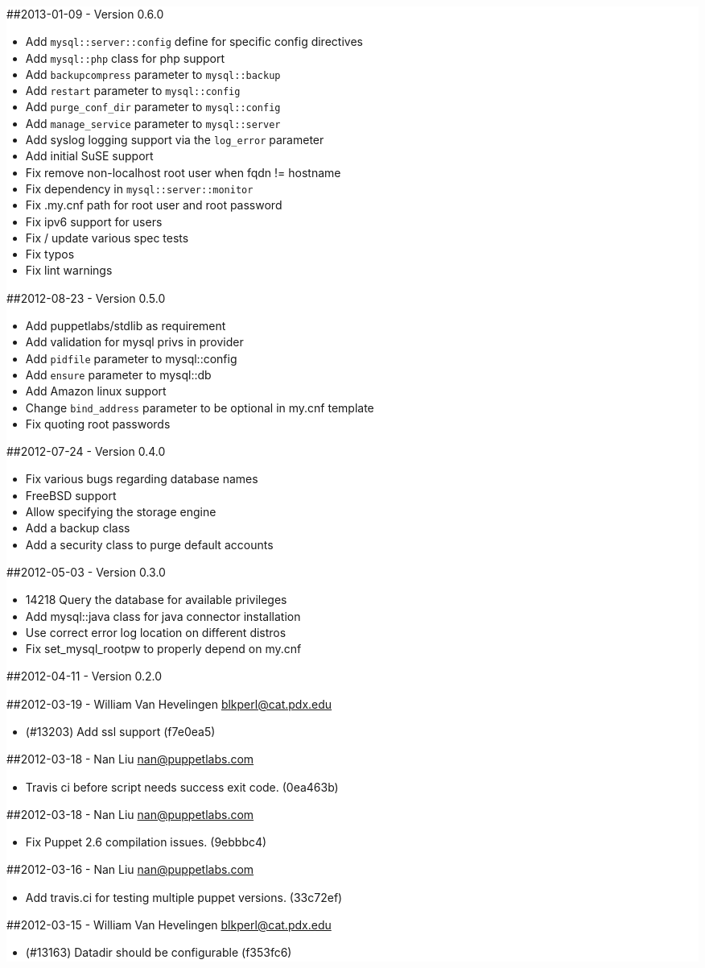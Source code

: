 ##2013-01-09 - Version 0.6.0
* Add `mysql::server::config` define for specific config directives
* Add `mysql::php` class for php support
* Add `backupcompress` parameter to `mysql::backup`
* Add `restart` parameter to `mysql::config`
* Add `purge_conf_dir` parameter to `mysql::config`
* Add `manage_service` parameter to `mysql::server`
* Add syslog logging support via the `log_error` parameter
* Add initial SuSE support
* Fix remove non-localhost root user when fqdn != hostname
* Fix dependency in `mysql::server::monitor`
* Fix .my.cnf path for root user and root password
* Fix ipv6 support for users
* Fix / update various spec tests
* Fix typos
* Fix lint warnings

##2012-08-23 - Version 0.5.0
* Add puppetlabs/stdlib as requirement
* Add validation for mysql privs in provider
* Add `pidfile` parameter to mysql::config
* Add `ensure` parameter to mysql::db
* Add Amazon linux support
* Change `bind_address` parameter to be optional in my.cnf template
* Fix quoting root passwords

##2012-07-24 - Version 0.4.0
* Fix various bugs regarding database names
* FreeBSD support
* Allow specifying the storage engine
* Add a backup class
* Add a security class to purge default accounts

##2012-05-03 - Version 0.3.0
* 14218 Query the database for available privileges
* Add mysql::java class for java connector installation
* Use correct error log location on different distros
* Fix set_mysql_rootpw to properly depend on my.cnf

##2012-04-11 - Version 0.2.0

##2012-03-19 - William Van Hevelingen <blkperl@cat.pdx.edu>
* (#13203) Add ssl support (f7e0ea5)

##2012-03-18 - Nan Liu <nan@puppetlabs.com>
* Travis ci before script needs success exit code. (0ea463b)

##2012-03-18 - Nan Liu <nan@puppetlabs.com>
* Fix Puppet 2.6 compilation issues. (9ebbbc4)

##2012-03-16 - Nan Liu <nan@puppetlabs.com>
* Add travis.ci for testing multiple puppet versions. (33c72ef)

##2012-03-15 - William Van Hevelingen <blkperl@cat.pdx.edu>
* (#13163) Datadir should be configurable (f353fc6)
